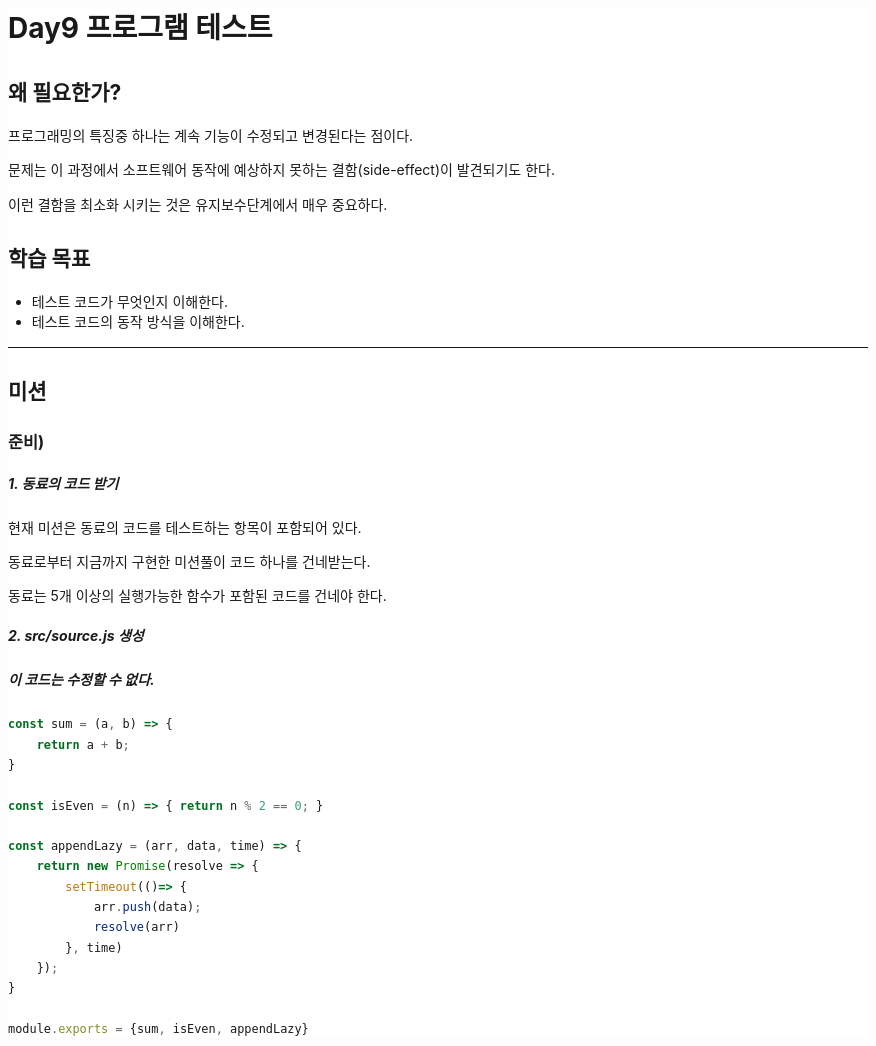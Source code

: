 # Day9 프로그램 테스트

## 왜 필요한가?
프로그래밍의 특징중 하나는 계속 기능이 수정되고 변경된다는 점이다.  

문제는 이 과정에서 소프트웨어 동작에 예상하지 못하는 결함(side-effect)이 발견되기도 한다. 

이런 결함을 최소화 시키는 것은 유지보수단계에서 매우 중요하다.




## 학습 목표
- 테스트 코드가 무엇인지 이해한다.
- 테스트 코드의 동작 방식을 이해한다.



----


## 미션



### 준비)

##### 1. 동료의 코드 받기

현재 미션은 동료의 코드를 테스트하는 항목이 포함되어 있다.

동료로부터 지금까지 구현한 미션풀이 코드 하나를 건네받는다. 

동료는 5개 이상의 실행가능한 함수가 포함된 코드를 건네야 한다.




##### 2. **src/source.js** 생성

##### 이 코드는 **수정할 수 없다.**

```javascript
const sum = (a, b) => {
    return a + b;
}

const isEven = (n) => { return n % 2 == 0; }

const appendLazy = (arr, data, time) => {
    return new Promise(resolve => {
        setTimeout(()=> {
            arr.push(data);
            resolve(arr)
        }, time)
    });
}

module.exports = {sum, isEven, appendLazy}
```
